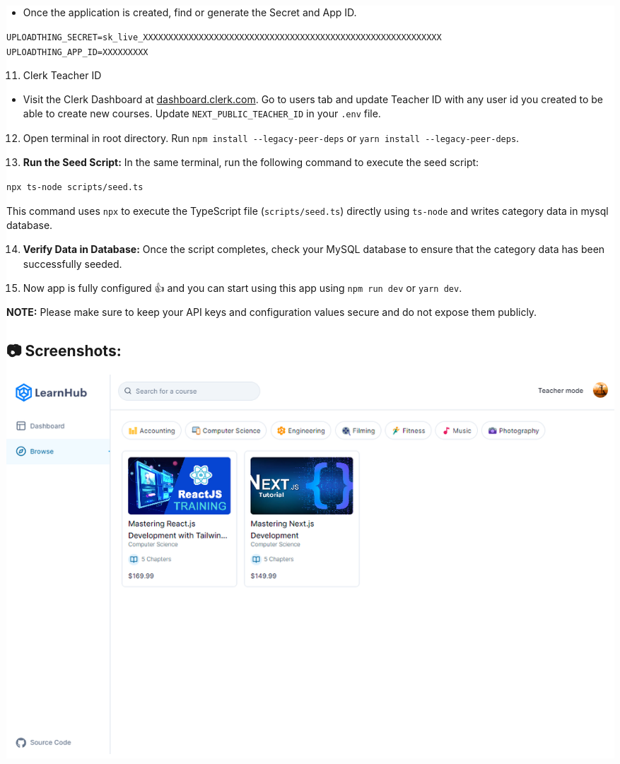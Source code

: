    - Once the application is created, find or generate the Secret and App ID.

```env
UPLOADTHING_SECRET=sk_live_XXXXXXXXXXXXXXXXXXXXXXXXXXXXXXXXXXXXXXXXXXXXXXXXXXXXXXXXXXX
UPLOADTHING_APP_ID=XXXXXXXXX
```

11. Clerk Teacher ID

- Visit the Clerk Dashboard at [dashboard.clerk.com](https://dashboard.clerk.com/). Go to users tab and update Teacher ID with any user id you created to be able to create new courses. Update `NEXT_PUBLIC_TEACHER_ID` in your `.env` file.

12. Open terminal in root directory. Run `npm install --legacy-peer-deps` or `yarn install --legacy-peer-deps`.

13. **Run the Seed Script:**
    In the same terminal, run the following command to execute the seed script:

```bash
npx ts-node scripts/seed.ts
```

This command uses `npx` to execute the TypeScript file (`scripts/seed.ts`) directly using `ts-node` and writes category data in mysql database.

14. **Verify Data in Database:**
    Once the script completes, check your MySQL database to ensure that the category data has been successfully seeded.

15. Now app is fully configured 👍 and you can start using this app using `npm run dev` or `yarn dev`.

**NOTE:** Please make sure to keep your API keys and configuration values secure and do not expose them publicly.

## :camera: Screenshots:

![Modern UI/UX](/.github/images/img1.png "Modern UI/UX")
